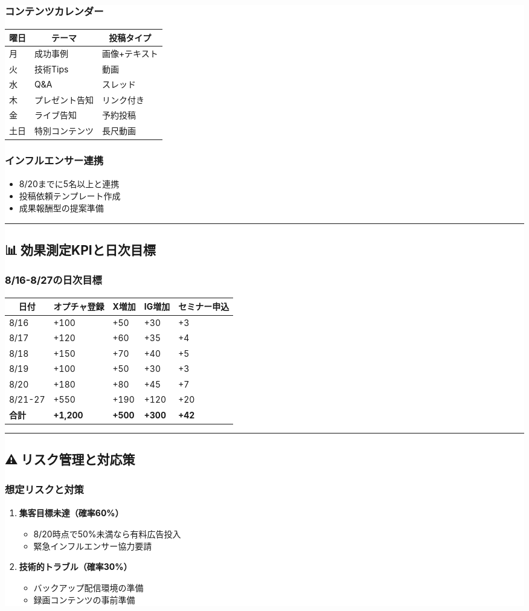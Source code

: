 ### コンテンツカレンダー
| 曜日 | テーマ | 投稿タイプ |
|-----|--------|----------|
| 月 | 成功事例 | 画像+テキスト |
| 火 | 技術Tips | 動画 |
| 水 | Q&A | スレッド |
| 木 | プレゼント告知 | リンク付き |
| 金 | ライブ告知 | 予約投稿 |
| 土日 | 特別コンテンツ | 長尺動画 |

### インフルエンサー連携
- 8/20までに5名以上と連携
- 投稿依頼テンプレート作成
- 成果報酬型の提案準備

---

## 📊 効果測定KPIと日次目標

### 8/16-8/27の日次目標
| 日付 | オプチャ登録 | X増加 | IG増加 | セミナー申込 |
|------|------------|-------|--------|------------|
| 8/16 | +100 | +50 | +30 | +3 |
| 8/17 | +120 | +60 | +35 | +4 |
| 8/18 | +150 | +70 | +40 | +5 |
| 8/19 | +100 | +50 | +30 | +3 |
| 8/20 | +180 | +80 | +45 | +7 |
| 8/21-27 | +550 | +190 | +120 | +20 |
| **合計** | **+1,200** | **+500** | **+300** | **+42** |

---

## ⚠️ リスク管理と対応策

### 想定リスクと対策
1. **集客目標未達（確率60%）**
   - 8/20時点で50%未満なら有料広告投入
   - 緊急インフルエンサー協力要請
   
2. **技術的トラブル（確率30%）**
   - バックアップ配信環境の準備
   - 録画コンテンツの事前準備
   